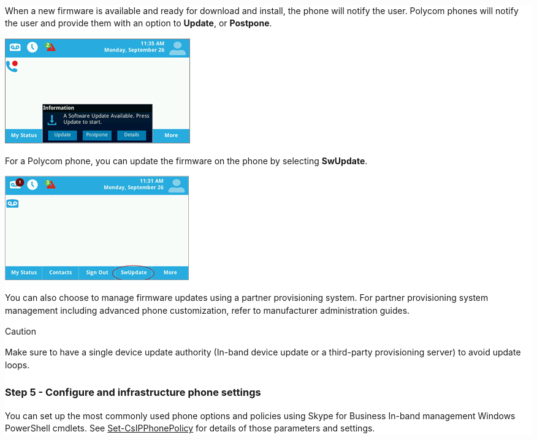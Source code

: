     
    
When a new firmware is available and ready for download and install, the phone will notify the user. Polycom phones will notify the user and provide them with an option to **Update**, or **Postpone**.
  
    
    

  
    
    
![Deploying phones.](images/50956fa0-da0c-4085-9bb5-4a2e99aecebb.png)
  
    
    
For a Polycom phone, you can update the firmware on the phone by selecting **SwUpdate**.
  
    
    

  
    
    
![Deploying phones.](images/376c1998-6ce6-44b6-a84d-ae7d96b1c307.png)
  
    
    
You can also choose to manage firmware updates using a partner provisioning system. For partner provisioning system management including advanced phone customization, refer to manufacturer administration guides.
  
    
    

    
> [!CAUTION]
> Make sure to have a single device update authority (In-band device update or a third-party provisioning server) to avoid update loops. 
  
    
    


### Step 5 - Configure and infrastructure phone settings

You can set up the most commonly used phone options and policies using Skype for Business In-band management Windows PowerShell cmdlets. See  [Set-CsIPPhonePolicy](https://technet.microsoft.com/en-us/library/mt629497.aspx) for details of those parameters and settings.
  